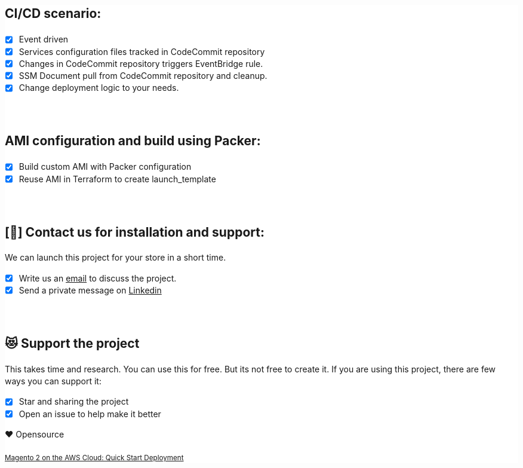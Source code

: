 ## CI/CD scenario:
- [x] Event driven
- [x] Services configuration files tracked in CodeCommit repository
- [x] Changes in CodeCommit repository triggers EventBridge rule.
- [x] SSM Document pull from CodeCommit repository and cleanup.
- [x] Change deployment logic to your needs.  
   
<br />

## AMI configuration and build using Packer:
- [x] Build custom AMI with Packer configuration
- [x] Reuse AMI in Terraform to create launch_template 
   
<br />
   
## [:e-mail:] Contact us for installation and support:
We can launch this project for your store in a short time.
- [x] Write us an [email](mailto:info@magenx.com?subject=Magento%202%20auto%20scaling%20cluster%20on%20AWS) to discuss the project.
- [x] Send a private message on [Linkedin](https://www.linkedin.com/in/magenx/)  
    
<br />
    
## :heart_eyes_cat: Support the project  
This takes time and research. You can use this for free. But its not free to create it.
If you are using this project, there are few ways you can support it:
- [x] Star and sharing the project
- [x] Open an issue to help make it better
  
❤️ Opensource  

<sub>[Magento 2 on the AWS Cloud: Quick Start Deployment](https://www.magenx.com/blog/post/Starter-Magento-2-AWS-Cloud-auto-scaling-Infrastructure-with-Terraform.html)</sub>
